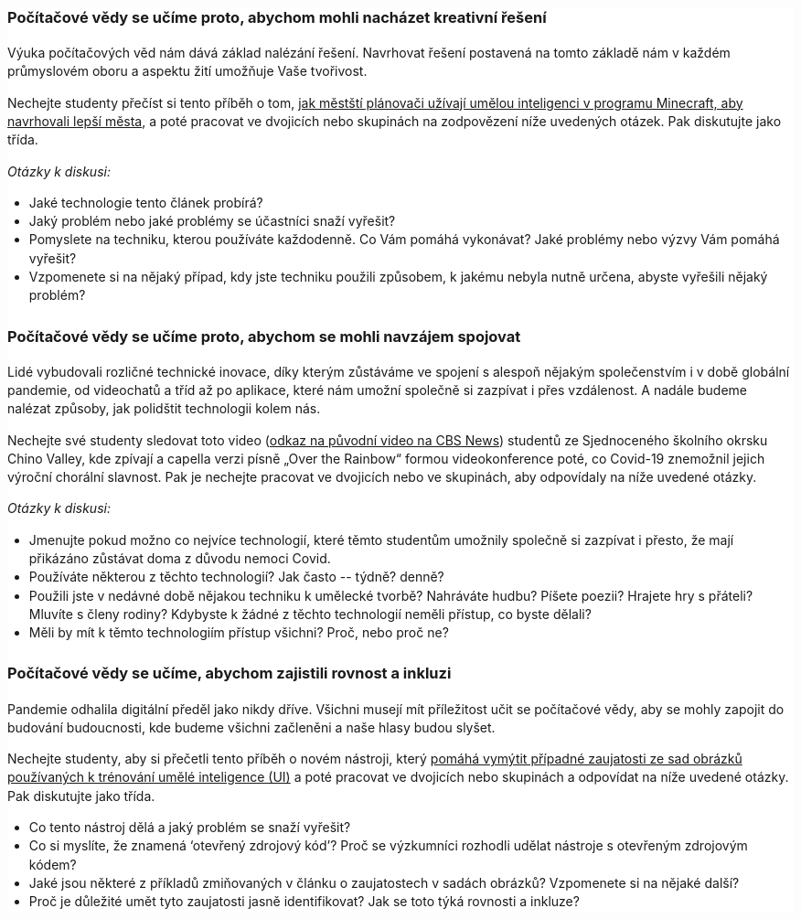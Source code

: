 <h3><strong>Počítačové vědy se učíme proto, abychom mohli nacházet kreativní řešení</strong></h3>
<p>Výuka počítačových věd nám dává základ nalézání řešení. Navrhovat řešení postavená na tomto základě nám v každém průmyslovém oboru a aspektu žití umožňuje Vaše tvořivost.</p>
<p>Nechejte studenty přečíst si tento příběh o tom, <a href="https://www.technologyreview.com/2020/09/22/1008675/ai-planners-minecraft-urban-design-healthier-happier-cities/" target="_blank">jak městští plánovači užívají umělou inteligenci v programu Minecraft, aby navrhovali lepší města</a>, a poté pracovat ve dvojicích nebo skupinách na zodpovězení níže uvedených otázek. Pak diskutujte jako třída.</p>
<p><i>Otázky k diskusi:</i></p>
<ul>
<li>Jaké technologie tento článek probírá?</li>
<li>Jaký problém nebo jaké problémy se účastníci snaží vyřešit?</li>
<li>Pomyslete na techniku, kterou používáte každodenně. Co Vám pomáhá vykonávat? Jaké problémy nebo výzvy Vám pomáhá vyřešit?</li>
<li>Vzpomenete si na nějaký případ, kdy jste techniku použili způsobem, k jakému nebyla nutně určena, abyste vyřešili nějaký problém?</li>
</ul>

<h3><strong>Počítačové vědy se učíme proto, abychom se mohli navzájem spojovat</strong></h3>

<iframe src="https://www.cbsnews.com/video/students-sing-together-from-home-after-coronavirus-cancels-concert/" id="cbsNewsVideo" allowfullscreen allow="fullscreen" frameborder="0" width="325px" height="183px" style="float:right; margin-left:20px" mark="crwd-mark"></iframe>

<p>Lidé vybudovali rozličné technické inovace, díky kterým zůstáváme ve spojení s alespoň nějakým společenstvím i v době globální pandemie, od videochatů a tříd až po aplikace, které nám umožní společně si zazpívat i přes vzdálenost. A nadále budeme nalézat způsoby, jak polidštit technologii kolem nás.</p>
<p>Nechejte své studenty sledovat toto video (<a href="https://www.cbsnews.com/video/students-sing-together-from-home-after-coronavirus-cancels-concert/?intcid=CNM-00-10abd1h" target="_blank">odkaz na původní video na CBS News</a>) studentů ze Sjednoceného školního okrsku Chino Valley, kde zpívají a capella verzi písně „Over the Rainbow“ formou videokonference poté, co Covid-19 znemožnil jejich výroční chorální slavnost. Pak je nechejte pracovat ve dvojicích nebo ve skupinách, aby odpovídaly na níže uvedené otázky.</p>
<p><i>Otázky k diskusi:</i></p>
<ul>
<li>Jmenujte pokud možno co nejvíce technologií, které těmto studentům umožnily společně si zazpívat i přesto, že mají přikázáno zůstávat doma z důvodu nemoci Covid.</li>
<li>Používáte některou z těchto technologií? Jak často -- týdně? denně?</li>
<li>Použili jste v nedávné době nějakou techniku k umělecké tvorbě? Nahráváte hudbu? Píšete poezii? Hrajete hry s přáteli? Mluvíte s členy rodiny? Kdybyste k žádné z těchto technologií neměli přístup, co byste dělali?</li>
<li>Měli by mít k těmto technologiím přístup všichni? Proč, nebo proč ne?</li>
</ul>

<h3><strong>Počítačové vědy se učíme, abychom zajistili rovnost a inkluzi</strong></h3>
<p>Pandemie odhalila digitální předěl jako nikdy dříve. Všichni musejí mít příležitost učit se počítačové vědy, aby se mohly zapojit do budování budoucnosti, kde budeme všichni začleněni a naše hlasy budou slyšet.</p>
<p>Nechejte studenty, aby si přečetli tento příběh o novém nástroji, který <a href="https://www.therobotreport.com/princeton-tool-helps-clear-biases-computer-vision/" target="_blank">pomáhá vymýtit případné zaujatosti ze sad obrázků používaných k trénování umělé inteligence (UI)</a> a poté pracovat ve dvojicích nebo skupinách a odpovídat na níže uvedené otázky. Pak diskutujte jako třída.</p>
<ul>
<li>Co tento nástroj dělá a jaký problém se snaží vyřešit?</li>
<li>Co si myslíte, že znamená ‘otevřený zdrojový kód’? Proč se výzkumníci rozhodli udělat nástroje s otevřeným zdrojovým kódem?</li>
<li>Jaké jsou některé z příkladů zmiňovaných v článku o zaujatostech v sadách obrázků? Vzpomenete si na nějaké další?</li>
<li>Proč je důležité umět tyto zaujatosti jasně identifikovat? Jak se toto týká rovnosti a inkluze?</li>
</ul>
